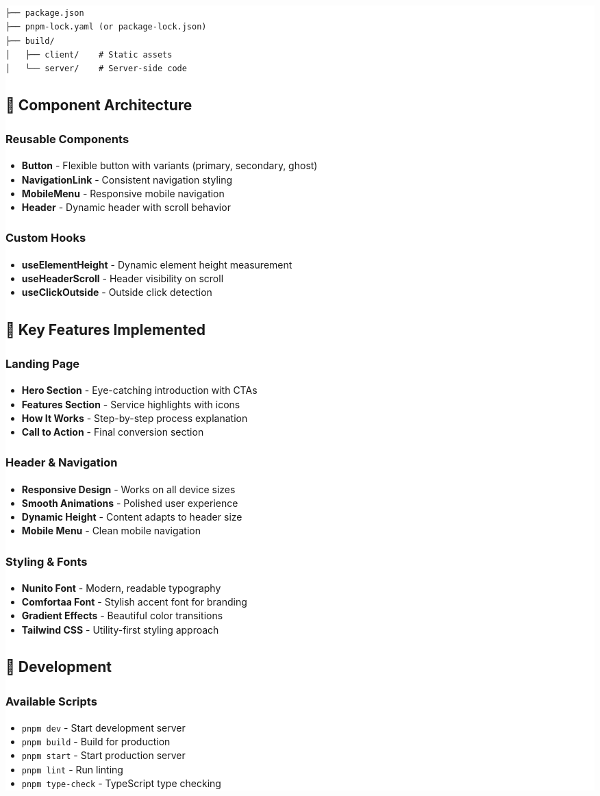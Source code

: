 ```
├── package.json
├── pnpm-lock.yaml (or package-lock.json)
├── build/
│   ├── client/    # Static assets
│   └── server/    # Server-side code
```

## 🎨 Component Architecture

### Reusable Components

- **Button** - Flexible button with variants (primary, secondary, ghost)
- **NavigationLink** - Consistent navigation styling
- **MobileMenu** - Responsive mobile navigation
- **Header** - Dynamic header with scroll behavior

### Custom Hooks

- **useElementHeight** - Dynamic element height measurement
- **useHeaderScroll** - Header visibility on scroll
- **useClickOutside** - Outside click detection

## 🎯 Key Features Implemented

### Landing Page

- **Hero Section** - Eye-catching introduction with CTAs
- **Features Section** - Service highlights with icons
- **How It Works** - Step-by-step process explanation
- **Call to Action** - Final conversion section

### Header & Navigation

- **Responsive Design** - Works on all device sizes
- **Smooth Animations** - Polished user experience
- **Dynamic Height** - Content adapts to header size
- **Mobile Menu** - Clean mobile navigation

### Styling & Fonts

- **Nunito Font** - Modern, readable typography
- **Comfortaa Font** - Stylish accent font for branding
- **Gradient Effects** - Beautiful color transitions
- **Tailwind CSS** - Utility-first styling approach

## 🔧 Development

### Available Scripts

- `pnpm dev` - Start development server
- `pnpm build` - Build for production
- `pnpm start` - Start production server
- `pnpm lint` - Run linting
- `pnpm type-check` - TypeScript type checking
